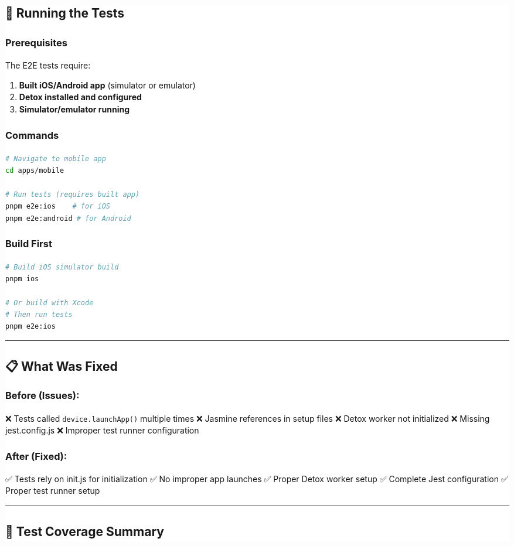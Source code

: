 
## 🚀 Running the Tests

### Prerequisites
The E2E tests require:
1. **Built iOS/Android app** (simulator or emulator)
2. **Detox installed and configured**
3. **Simulator/emulator running**

### Commands
```bash
# Navigate to mobile app
cd apps/mobile

# Run tests (requires built app)
pnpm e2e:ios    # for iOS
pnpm e2e:android # for Android
```

### Build First
```bash
# Build iOS simulator build
pnpm ios

# Or build with Xcode
# Then run tests
pnpm e2e:ios
```

---

## 📋 What Was Fixed

### Before (Issues):
❌ Tests called `device.launchApp()` multiple times
❌ Jasmine references in setup files
❌ Detox worker not initialized
❌ Missing jest.config.js
❌ Improper test runner configuration

### After (Fixed):
✅ Tests rely on init.js for initialization
✅ No improper app launches
✅ Proper Detox worker setup
✅ Complete Jest configuration
✅ Proper test runner setup

---

## 🎯 Test Coverage Summary
